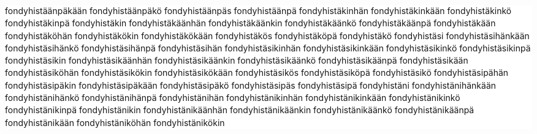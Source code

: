 fondyhistäänpäkään
fondyhistäänpäkö
fondyhistäänpäs
fondyhistäänpä
fondyhistäkinhän
fondyhistäkinkään
fondyhistäkinkö
fondyhistäkinpä
fondyhistäkin
fondyhistäkäänhän
fondyhistäkäänkin
fondyhistäkäänkö
fondyhistäkäänpä
fondyhistäkään
fondyhistäköhän
fondyhistäkökin
fondyhistäkökään
fondyhistäkös
fondyhistäköpä
fondyhistäkö
fondyhistäsi
fondyhistäsihänkään
fondyhistäsihänkö
fondyhistäsihänpä
fondyhistäsihän
fondyhistäsikinhän
fondyhistäsikinkään
fondyhistäsikinkö
fondyhistäsikinpä
fondyhistäsikin
fondyhistäsikäänhän
fondyhistäsikäänkin
fondyhistäsikäänkö
fondyhistäsikäänpä
fondyhistäsikään
fondyhistäsiköhän
fondyhistäsikökin
fondyhistäsikökään
fondyhistäsikös
fondyhistäsiköpä
fondyhistäsikö
fondyhistäsipähän
fondyhistäsipäkin
fondyhistäsipäkään
fondyhistäsipäkö
fondyhistäsipäs
fondyhistäsipä
fondyhistäni
fondyhistänihänkään
fondyhistänihänkö
fondyhistänihänpä
fondyhistänihän
fondyhistänikinhän
fondyhistänikinkään
fondyhistänikinkö
fondyhistänikinpä
fondyhistänikin
fondyhistänikäänhän
fondyhistänikäänkin
fondyhistänikäänkö
fondyhistänikäänpä
fondyhistänikään
fondyhistäniköhän
fondyhistänikökin